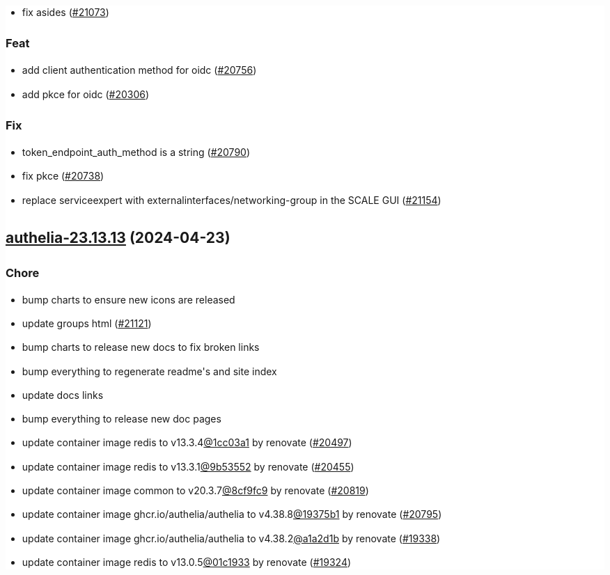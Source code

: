 - fix asides ([#21073](https://github.com/truecharts/charts/issues/21073))

### Feat



- add client authentication method for oidc ([#20756](https://github.com/truecharts/charts/issues/20756))

- add pkce for oidc ([#20306](https://github.com/truecharts/charts/issues/20306))

### Fix



- token_endpoint_auth_method is a string ([#20790](https://github.com/truecharts/charts/issues/20790))

- fix pkce ([#20738](https://github.com/truecharts/charts/issues/20738))

- replace serviceexpert with externalinterfaces/networking-group in the SCALE GUI ([#21154](https://github.com/truecharts/charts/issues/21154))


## [authelia-23.13.13](https://github.com/truecharts/charts/compare/authelia-23.6.0...authelia-23.13.13) (2024-04-23)

### Chore



- bump charts to ensure new icons are released

- update groups html ([#21121](https://github.com/truecharts/charts/issues/21121))

- bump charts to release new docs to fix broken links

- bump everything to regenerate readme's and site index

- update docs links

- bump everything to release new doc pages

- update container image redis to v13.3.4[@1cc03a1](https://github.com/1cc03a1) by renovate ([#20497](https://github.com/truecharts/charts/issues/20497))

- update container image redis to v13.3.1[@9b53552](https://github.com/9b53552) by renovate ([#20455](https://github.com/truecharts/charts/issues/20455))

- update container image common to v20.3.7[@8cf9fc9](https://github.com/8cf9fc9) by renovate ([#20819](https://github.com/truecharts/charts/issues/20819))

- update container image ghcr.io/authelia/authelia to v4.38.8[@19375b1](https://github.com/19375b1) by renovate ([#20795](https://github.com/truecharts/charts/issues/20795))

- update container image ghcr.io/authelia/authelia to v4.38.2[@a1a2d1b](https://github.com/a1a2d1b) by renovate ([#19338](https://github.com/truecharts/charts/issues/19338))

- update container image redis to v13.0.5[@01c1933](https://github.com/01c1933) by renovate ([#19324](https://github.com/truecharts/charts/issues/19324))
